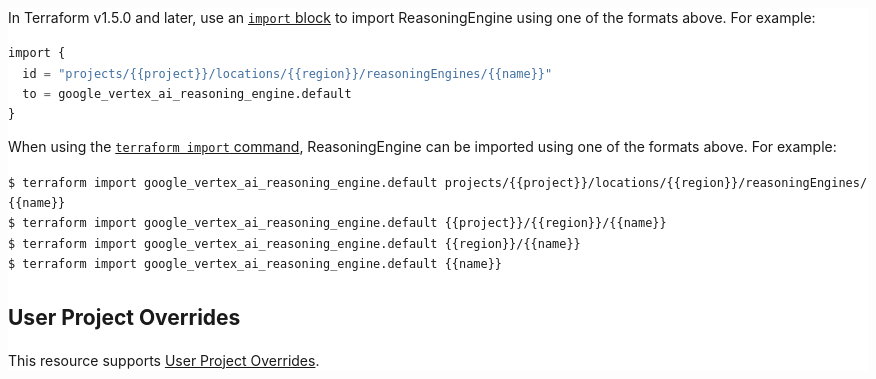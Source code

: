 
In Terraform v1.5.0 and later, use an [`import` block](https://developer.hashicorp.com/terraform/language/import) to import ReasoningEngine using one of the formats above. For example:

```tf
import {
  id = "projects/{{project}}/locations/{{region}}/reasoningEngines/{{name}}"
  to = google_vertex_ai_reasoning_engine.default
}
```

When using the [`terraform import` command](https://developer.hashicorp.com/terraform/cli/commands/import), ReasoningEngine can be imported using one of the formats above. For example:

```
$ terraform import google_vertex_ai_reasoning_engine.default projects/{{project}}/locations/{{region}}/reasoningEngines/{{name}}
$ terraform import google_vertex_ai_reasoning_engine.default {{project}}/{{region}}/{{name}}
$ terraform import google_vertex_ai_reasoning_engine.default {{region}}/{{name}}
$ terraform import google_vertex_ai_reasoning_engine.default {{name}}
```

## User Project Overrides

This resource supports [User Project Overrides](https://registry.terraform.io/providers/hashicorp/google/latest/docs/guides/provider_reference#user_project_override).
